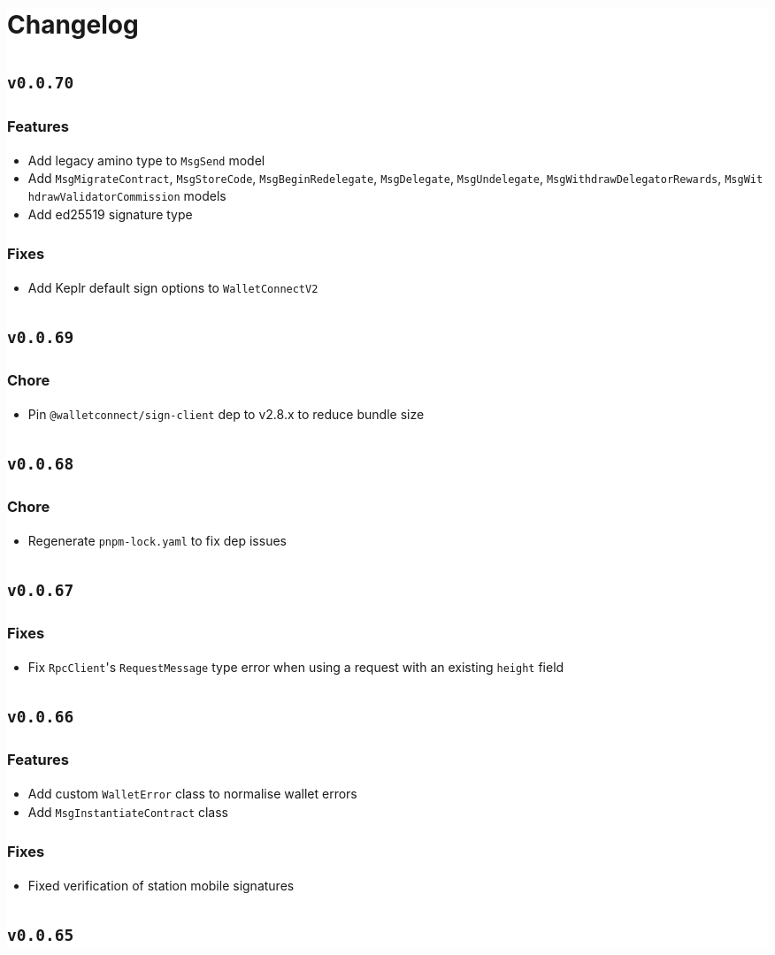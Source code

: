 # Changelog

## `v0.0.70`

### Features

- Add legacy amino type to `MsgSend` model
- Add `MsgMigrateContract`, `MsgStoreCode`, `MsgBeginRedelegate`, `MsgDelegate`, `MsgUndelegate`, `MsgWithdrawDelegatorRewards`, `MsgWithdrawValidatorCommission` models
- Add ed25519 signature type

### Fixes

- Add Keplr default sign options to `WalletConnectV2`

## `v0.0.69`

### Chore

- Pin `@walletconnect/sign-client` dep to v2.8.x to reduce bundle size

## `v0.0.68`

### Chore

- Regenerate `pnpm-lock.yaml` to fix dep issues

## `v0.0.67`

### Fixes

- Fix `RpcClient`'s `RequestMessage` type error when using a request with an existing `height` field

## `v0.0.66`

### Features

- Add custom `WalletError` class to normalise wallet errors
- Add `MsgInstantiateContract` class

### Fixes

- Fixed verification of station mobile signatures

## `v0.0.65`
